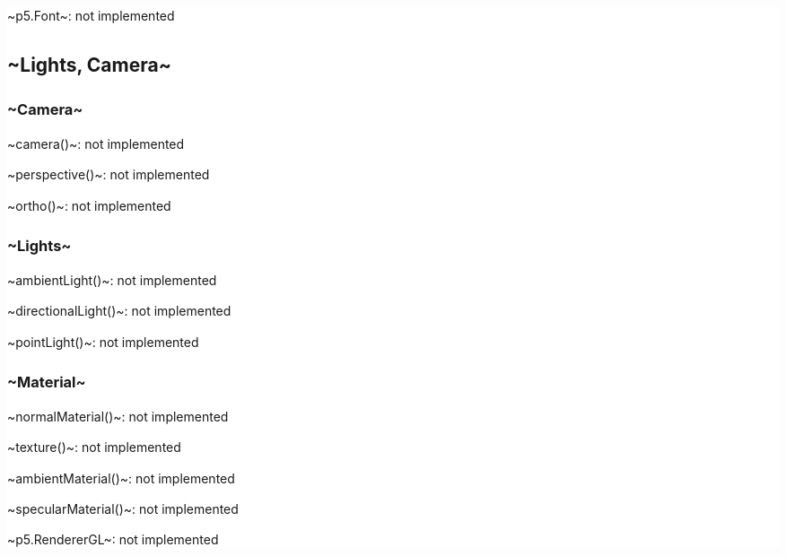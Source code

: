 ~p5.Font~: not implemented



## ~Lights, Camera~

### ~Camera~

~camera()~: not implemented

~perspective()~: not implemented

~ortho()~: not implemented



### ~Lights~

~ambientLight()~: not implemented

~directionalLight()~: not implemented

~pointLight()~: not implemented



### ~Material~

~normalMaterial()~: not implemented

~texture()~: not implemented

~ambientMaterial()~: not implemented

~specularMaterial()~: not implemented



~p5.RendererGL~: not implemented
